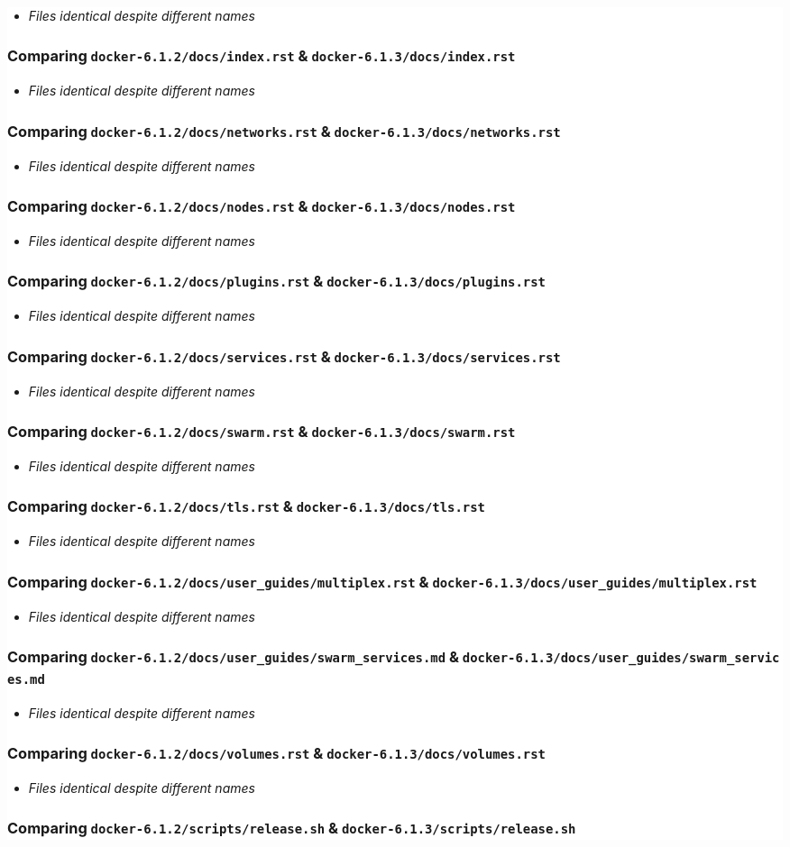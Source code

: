  * *Files identical despite different names*

### Comparing `docker-6.1.2/docs/index.rst` & `docker-6.1.3/docs/index.rst`

 * *Files identical despite different names*

### Comparing `docker-6.1.2/docs/networks.rst` & `docker-6.1.3/docs/networks.rst`

 * *Files identical despite different names*

### Comparing `docker-6.1.2/docs/nodes.rst` & `docker-6.1.3/docs/nodes.rst`

 * *Files identical despite different names*

### Comparing `docker-6.1.2/docs/plugins.rst` & `docker-6.1.3/docs/plugins.rst`

 * *Files identical despite different names*

### Comparing `docker-6.1.2/docs/services.rst` & `docker-6.1.3/docs/services.rst`

 * *Files identical despite different names*

### Comparing `docker-6.1.2/docs/swarm.rst` & `docker-6.1.3/docs/swarm.rst`

 * *Files identical despite different names*

### Comparing `docker-6.1.2/docs/tls.rst` & `docker-6.1.3/docs/tls.rst`

 * *Files identical despite different names*

### Comparing `docker-6.1.2/docs/user_guides/multiplex.rst` & `docker-6.1.3/docs/user_guides/multiplex.rst`

 * *Files identical despite different names*

### Comparing `docker-6.1.2/docs/user_guides/swarm_services.md` & `docker-6.1.3/docs/user_guides/swarm_services.md`

 * *Files identical despite different names*

### Comparing `docker-6.1.2/docs/volumes.rst` & `docker-6.1.3/docs/volumes.rst`

 * *Files identical despite different names*

### Comparing `docker-6.1.2/scripts/release.sh` & `docker-6.1.3/scripts/release.sh`
